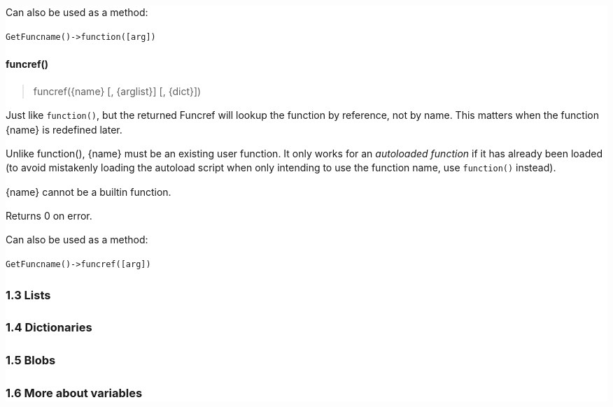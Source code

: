 Can also be used as a method:

```vim
GetFuncname()->function([arg])
```

#### funcref()

>funcref({name} [, {arglist}] [, {dict}])

Just like `function()`, but the returned Funcref will lookup the function by reference, not by name. This matters when the function {name} is redefined later.

Unlike function(), {name} must be an existing user function. It only works for an *autoloaded function* if it has already been loaded (to avoid mistakenly loading the autoload script when only intending to use the function name, use `function()` instead).

{name} cannot be a builtin function.

Returns 0 on error.

Can also be used as a method:

```vim
GetFuncname()->funcref([arg])
```


### 1.3 Lists
### 1.4 Dictionaries
### 1.5 Blobs
### 1.6 More about variables
